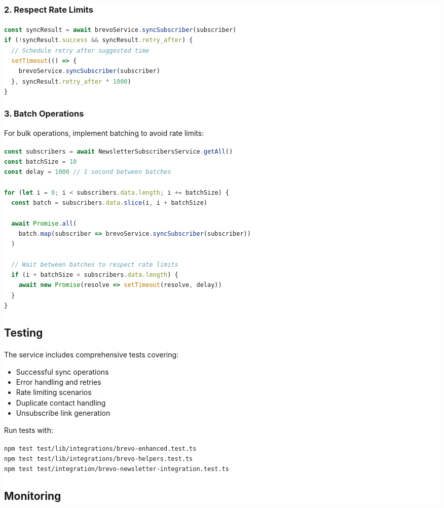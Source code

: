 ### 2. Respect Rate Limits

```typescript
const syncResult = await brevoService.syncSubscriber(subscriber)
if (!syncResult.success && syncResult.retry_after) {
  // Schedule retry after suggested time
  setTimeout(() => {
    brevoService.syncSubscriber(subscriber)
  }, syncResult.retry_after * 1000)
}
```

### 3. Batch Operations

For bulk operations, implement batching to avoid rate limits:

```typescript
const subscribers = await NewsletterSubscribersService.getAll()
const batchSize = 10
const delay = 1000 // 1 second between batches

for (let i = 0; i < subscribers.data.length; i += batchSize) {
  const batch = subscribers.data.slice(i, i + batchSize)
  
  await Promise.all(
    batch.map(subscriber => brevoService.syncSubscriber(subscriber))
  )
  
  // Wait between batches to respect rate limits
  if (i + batchSize < subscribers.data.length) {
    await new Promise(resolve => setTimeout(resolve, delay))
  }
}
```

## Testing

The service includes comprehensive tests covering:

- Successful sync operations
- Error handling and retries
- Rate limiting scenarios
- Duplicate contact handling
- Unsubscribe link generation

Run tests with:
```bash
npm test test/lib/integrations/brevo-enhanced.test.ts
npm test test/lib/integrations/brevo-helpers.test.ts
npm test test/integration/brevo-newsletter-integration.test.ts
```

## Monitoring

